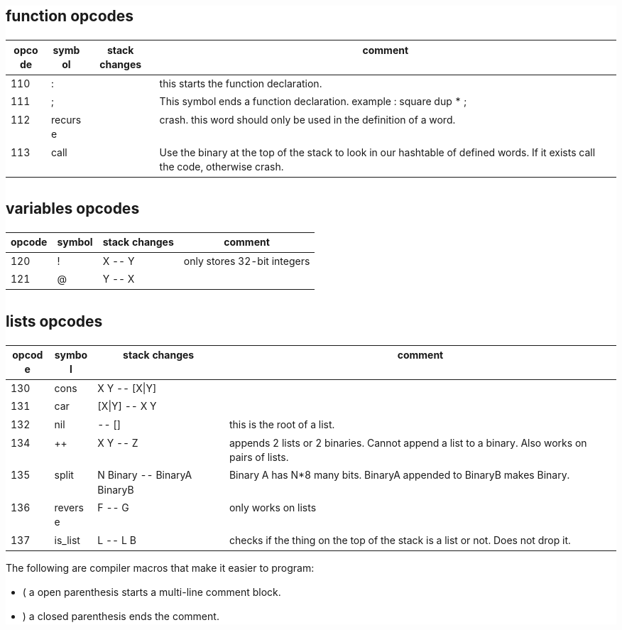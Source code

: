 
## function opcodes
opcode | symbol | stack changes | comment
--- | --- | --- | ---
110 | : |  | this starts the function declaration.
111 | ; |  |This symbol ends a function declaration. example : square dup * ;
112 | recurse |  |crash. this word should only be used in the definition of a word.
113 | call |  | Use the binary at the top of the stack to look in our hashtable of defined words. If it exists call the code, otherwise crash.


## variables opcodes
opcode | symbol | stack changes | comment
--- | --- | --- | ---
120 | !   | X -- Y |  only stores 32-bit integers
121 | @   | Y -- X |


## lists opcodes
opcode | symbol | stack changes | comment
--- | --- | --- | ---
130 | cons|  X Y -- [X\|Y] |
131 | car |  [X\|Y] -- X Y |
132 | nil |  -- []        | this is the root of a list.
134 | ++  |  X Y -- Z     | appends 2 lists or 2 binaries. Cannot append a list to a binary. Also works on pairs of lists.
135 | split |  N Binary -- BinaryA BinaryB  | Binary A has N*8 many bits. BinaryA appended to BinaryB makes Binary.
136 | reverse |  	 F -- G | only works on lists
137 | is_list | L -- L B | checks if the thing on the top of the stack is a list or not. Does not drop it.


The following are compiler macros that make it easier to program:

* ( a open parenthesis starts a multi-line comment block.

* ) a closed parenthesis ends the comment. 




